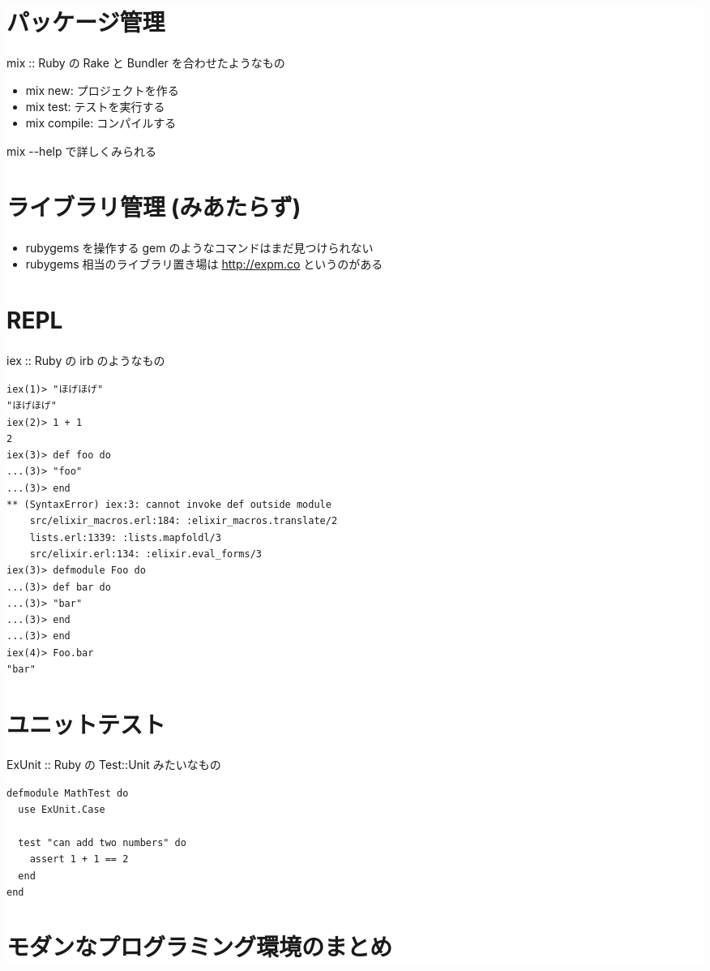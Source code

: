 # パッケージ管理

mix :: Ruby の Rake と Bundler を合わせたようなもの

- mix new: プロジェクトを作る
- mix test: テストを実行する
- mix compile: コンパイルする

mix --help で詳しくみられる

# ライブラリ管理 (みあたらず)

- rubygems を操作する gem のようなコマンドはまだ見つけられない
- rubygems 相当のライブラリ置き場は <http://expm.co> というのがある

# REPL

iex :: Ruby の irb のようなもの

    iex(1)> "ほげほげ"
    "ほげほげ"
    iex(2)> 1 + 1
    2
    iex(3)> def foo do
    ...(3)> "foo"
    ...(3)> end
    ** (SyntaxError) iex:3: cannot invoke def outside module
        src/elixir_macros.erl:184: :elixir_macros.translate/2
        lists.erl:1339: :lists.mapfoldl/3
        src/elixir.erl:134: :elixir.eval_forms/3
    iex(3)> defmodule Foo do
    ...(3)> def bar do
    ...(3)> "bar"
    ...(3)> end
    ...(3)> end
    iex(4)> Foo.bar
    "bar"

# ユニットテスト

ExUnit :: Ruby の Test::Unit みたいなもの

    defmodule MathTest do
      use ExUnit.Case

      test "can add two numbers" do
        assert 1 + 1 == 2
      end
    end

# モダンなプログラミング環境のまとめ
